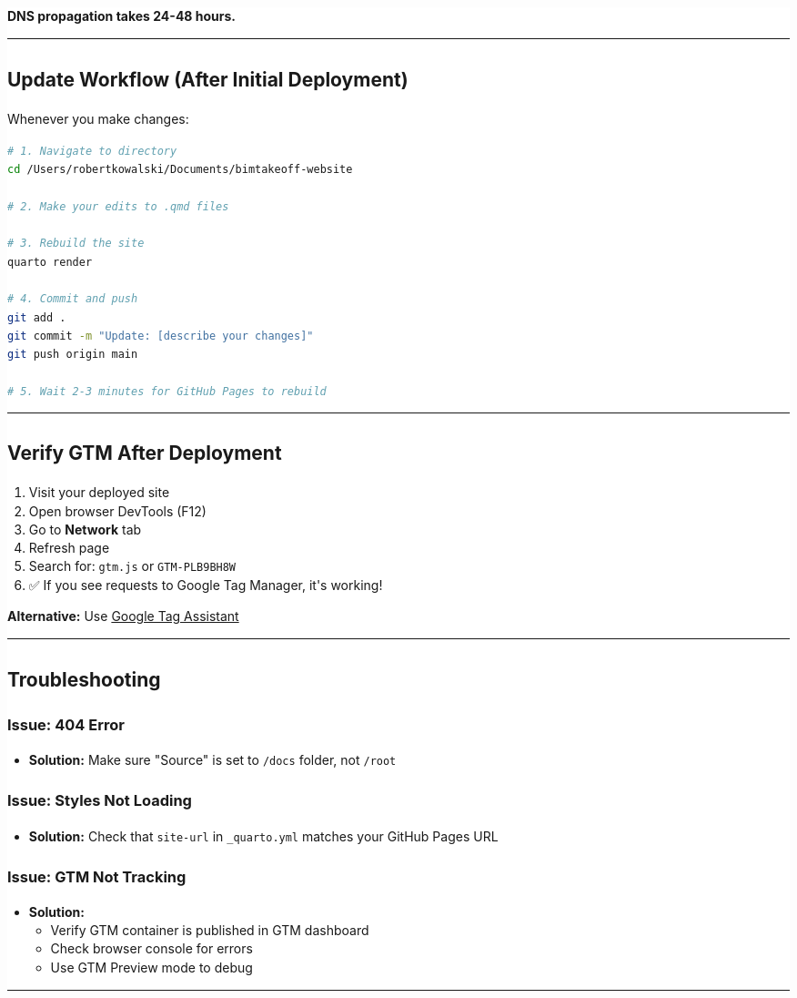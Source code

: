 **DNS propagation takes 24-48 hours.**

---

## Update Workflow (After Initial Deployment)

Whenever you make changes:

```bash
# 1. Navigate to directory
cd /Users/robertkowalski/Documents/bimtakeoff-website

# 2. Make your edits to .qmd files

# 3. Rebuild the site
quarto render

# 4. Commit and push
git add .
git commit -m "Update: [describe your changes]"
git push origin main

# 5. Wait 2-3 minutes for GitHub Pages to rebuild
```

---

## Verify GTM After Deployment

1. Visit your deployed site
2. Open browser DevTools (F12)
3. Go to **Network** tab
4. Refresh page
5. Search for: `gtm.js` or `GTM-PLB9BH8W`
6. ✅ If you see requests to Google Tag Manager, it's working!

**Alternative:** Use [Google Tag Assistant](https://tagassistant.google.com/)

---

## Troubleshooting

### Issue: 404 Error
- **Solution:** Make sure "Source" is set to `/docs` folder, not `/root`

### Issue: Styles Not Loading
- **Solution:** Check that `site-url` in `_quarto.yml` matches your GitHub Pages URL

### Issue: GTM Not Tracking
- **Solution:** 
  - Verify GTM container is published in GTM dashboard
  - Check browser console for errors
  - Use GTM Preview mode to debug

---